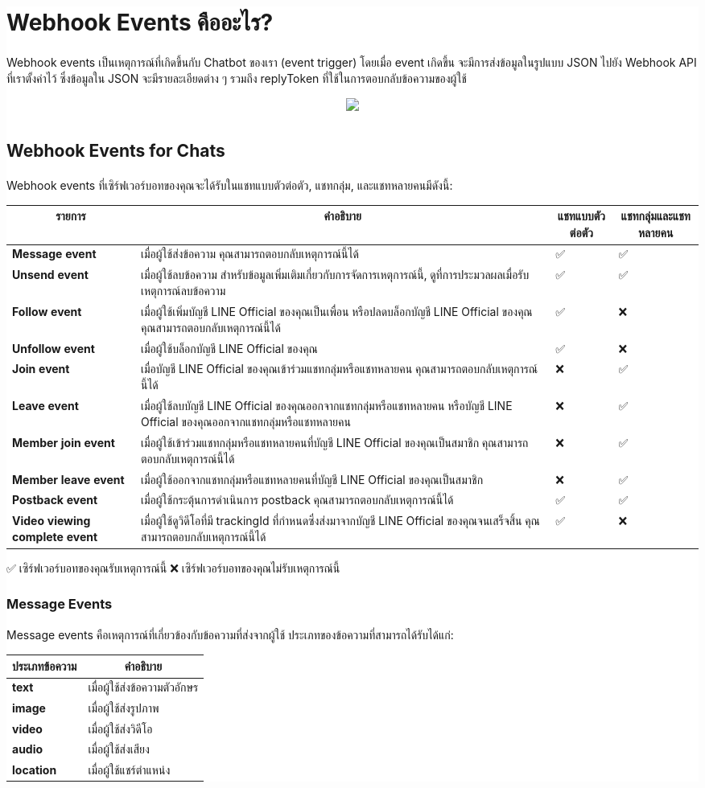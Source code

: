 # Webhook Events คืออะไร?

Webhook events เป็นเหตุการณ์ที่เกิดขึ้นกับ Chatbot ของเรา (event trigger) โดยเมื่อ event เกิดขึ้น จะมีการส่งข้อมูลในรูปแบบ JSON ไปยัง Webhook API ที่เราตั้งค่าไว้ ซึ่งข้อมูลใน JSON จะมีรายละเอียดต่าง ๆ รวมถึง replyToken ที่ใช้ในการตอบกลับข้อความของผู้ใช้

<p align="center" width="100%">
    <img src="https://codelab.line.me/codelabs/chatbot/img/3d499a594dc8ad19.png"> 
</p>

## Webhook Events for Chats

Webhook events ที่เซิร์ฟเวอร์บอทของคุณจะได้รับในแชทแบบตัวต่อตัว, แชทกลุ่ม, และแชทหลายคนมีดังนี้:

| รายการ               | คำอธิบาย                                                            | แชทแบบตัวต่อตัว | แชทกลุ่มและแชทหลายคน |
|----------------------|-------------------------------------------------------------------|------------------|------------------------|
| **Message event**    | เมื่อผู้ใช้ส่งข้อความ คุณสามารถตอบกลับเหตุการณ์นี้ได้              | ✅                | ✅                      |
| **Unsend event**     | เมื่อผู้ใช้ลบข้อความ สำหรับข้อมูลเพิ่มเติมเกี่ยวกับการจัดการเหตุการณ์นี้, ดูที่การประมวลผลเมื่อรับเหตุการณ์ลบข้อความ | ✅                | ✅                      |
| **Follow event**     | เมื่อผู้ใช้เพิ่มบัญชี LINE Official ของคุณเป็นเพื่อน หรือปลดบล็อกบัญชี LINE Official ของคุณ คุณสามารถตอบกลับเหตุการณ์นี้ได้ | ✅                | ❌                      |
| **Unfollow event**   | เมื่อผู้ใช้บล็อกบัญชี LINE Official ของคุณ                         | ✅                | ❌                      |
| **Join event**       | เมื่อบัญชี LINE Official ของคุณเข้าร่วมแชทกลุ่มหรือแชทหลายคน คุณสามารถตอบกลับเหตุการณ์นี้ได้ | ❌                | ✅                      |
| **Leave event**      | เมื่อผู้ใช้ลบบัญชี LINE Official ของคุณออกจากแชทกลุ่มหรือแชทหลายคน หรือบัญชี LINE Official ของคุณออกจากแชทกลุ่มหรือแชทหลายคน | ❌                | ✅                      |
| **Member join event**| เมื่อผู้ใช้เข้าร่วมแชทกลุ่มหรือแชทหลายคนที่บัญชี LINE Official ของคุณเป็นสมาชิก คุณสามารถตอบกลับเหตุการณ์นี้ได้ | ❌                | ✅                      |
| **Member leave event**| เมื่อผู้ใช้ออกจากแชทกลุ่มหรือแชทหลายคนที่บัญชี LINE Official ของคุณเป็นสมาชิก | ❌                | ✅                      |
| **Postback event**   | เมื่อผู้ใช้กระตุ้นการดำเนินการ postback คุณสามารถตอบกลับเหตุการณ์นี้ได้ | ✅                | ✅                      |
| **Video viewing complete event** | เมื่อผู้ใช้ดูวิดีโอที่มี trackingId ที่กำหนดซึ่งส่งมาจากบัญชี LINE Official ของคุณจนเสร็จสิ้น คุณสามารถตอบกลับเหตุการณ์นี้ได้ | ✅                | ❌                      |

✅ เซิร์ฟเวอร์บอทของคุณรับเหตุการณ์นี้  ❌ เซิร์ฟเวอร์บอทของคุณไม่รับเหตุการณ์นี้

### Message Events

Message events คือเหตุการณ์ที่เกี่ยวข้องกับข้อความที่ส่งจากผู้ใช้ ประเภทของข้อความที่สามารถได้รับได้แก่:

| ประเภทข้อความ       | คำอธิบาย                                                             |
|-----------------------|---------------------------------------------------------------------|
| **text**              | เมื่อผู้ใช้ส่งข้อความตัวอักษร                                      |
| **image**             | เมื่อผู้ใช้ส่งรูปภาพ                                                |
| **video**             | เมื่อผู้ใช้ส่งวิดีโอ                                                |
| **audio**             | เมื่อผู้ใช้ส่งเสียง                                                  |
| **location**          | เมื่อผู้ใช้แชร์ตำแหน่ง                                              |
